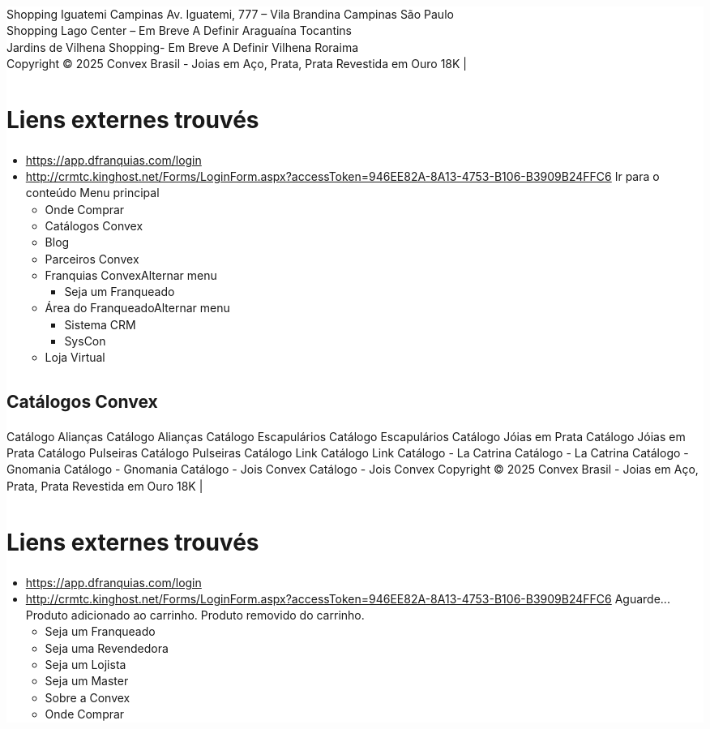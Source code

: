 Shopping Iguatemi Campinas Av. Iguatemi, 777 – Vila Brandina Campinas São Paulo  
Shopping Lago Center – Em Breve A Definir Araguaína Tocantins  
Jardins de Vilhena Shopping- Em Breve A Definir Vilhena Roraima  
Copyright © 2025 Convex Brasil - Joias em Aço, Prata, Prata Revestida em Ouro 18K | 


# Liens externes trouvés
- https://app.dfranquias.com/login
- http://crmtc.kinghost.net/Forms/LoginForm.aspx?accessToken=946EE82A-8A13-4753-B106-B3909B24FFC6
Ir para o conteúdo
Menu principal
  * Onde Comprar
  * Catálogos Convex
  * Blog
  * Parceiros Convex
  * Franquias ConvexAlternar menu
    * Seja um Franqueado
  * Área do FranqueadoAlternar menu
    * Sistema CRM
    * SysCon
  * Loja Virtual


## Catálogos Convex
Catálogo Alianças
Catálogo Alianças 
Catálogo Escapulários
Catálogo Escapulários 
Catálogo Jóias em Prata
Catálogo Jóias em Prata 
Catálogo Pulseiras
Catálogo Pulseiras 
Catálogo Link
Catálogo Link 
Catálogo - La Catrina
Catálogo - La Catrina 
Catálogo - Gnomania
Catálogo - Gnomania 
Catálogo - Jois Convex
Catálogo - Jois Convex 
Copyright © 2025 Convex Brasil - Joias em Aço, Prata, Prata Revestida em Ouro 18K | 


# Liens externes trouvés
- https://app.dfranquias.com/login
- http://crmtc.kinghost.net/Forms/LoginForm.aspx?accessToken=946EE82A-8A13-4753-B106-B3909B24FFC6
Aguarde...
Produto adicionado ao carrinho.
Produto removido do carrinho.
  * Seja um Franqueado
  * Seja uma Revendedora
  * Seja um Lojista
  * Seja um Master
  * Sobre a Convex
  * Onde Comprar
